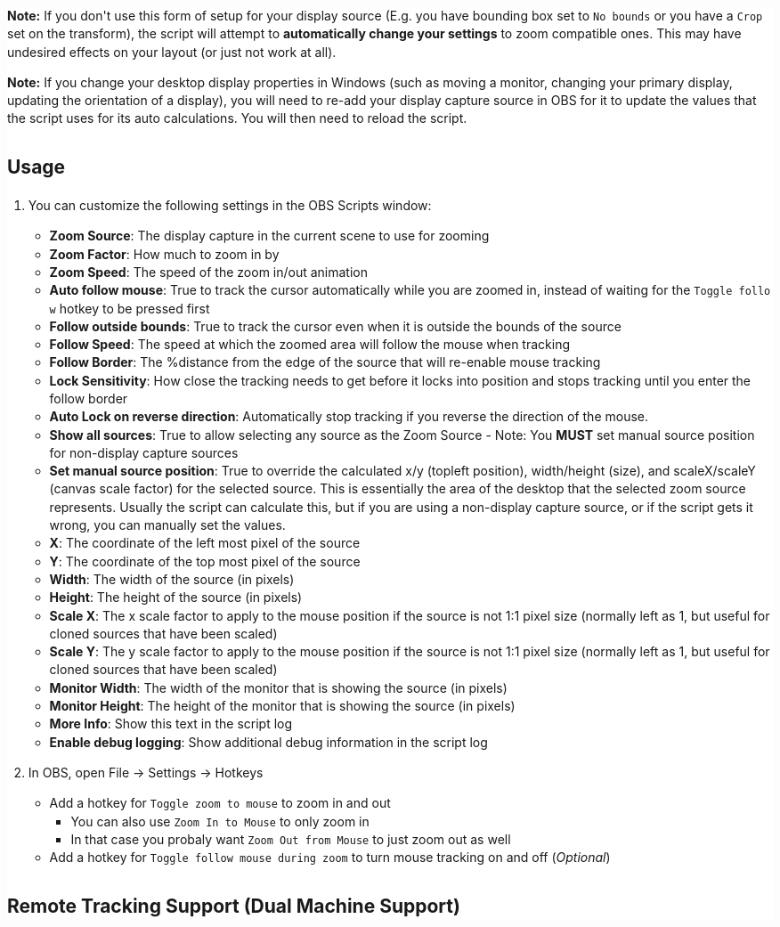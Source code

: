    **Note:** If you don't use this form of setup for your display source (E.g. you have bounding box set to `No bounds` or you have a `Crop` set on the transform), the script will attempt to **automatically change your settings** to zoom compatible ones. 
   This may have undesired effects on your layout (or just not work at all).

   **Note:** If you change your desktop display properties in Windows (such as moving a monitor, changing your primary display, updating the orientation of a display), you will need to re-add your display capture source in OBS for it to update the values that the script uses for its auto calculations. You will then need to reload the script.

## Usage
1. You can customize the following settings in the OBS Scripts window:
   * **Zoom Source**: The display capture in the current scene to use for zooming
   * **Zoom Factor**: How much to zoom in by
   * **Zoom Speed**: The speed of the zoom in/out animation
   * **Auto follow mouse**: True to track the cursor automatically while you are zoomed in, instead of waiting for the `Toggle follow` hotkey to be pressed first
   * **Follow outside bounds**: True to track the cursor even when it is outside the bounds of the source
   * **Follow Speed**: The speed at which the zoomed area will follow the mouse when tracking
   * **Follow Border**: The %distance from the edge of the source that will re-enable mouse tracking
   * **Lock Sensitivity**: How close the tracking needs to get before it locks into position and stops tracking until you enter the follow border
   * **Auto Lock on reverse direction**: Automatically stop tracking if you reverse the direction of the mouse.
   * **Show all sources**: True to allow selecting any source as the Zoom Source - Note: You **MUST** set manual source position for non-display capture sources
   * **Set manual source position**: True to override the calculated x/y (topleft position), width/height (size), and scaleX/scaleY (canvas scale factor) for the selected source. This is essentially the area of the desktop that the selected zoom source represents. Usually the script can calculate this, but if you are using a non-display capture source, or if the script gets it wrong, you can manually set the values.
   * **X**: The coordinate of the left most pixel of the source
   * **Y**: The coordinate of the top most pixel of the source
   * **Width**: The width of the source (in pixels)
   * **Height**: The height of the source (in pixels)
   * **Scale X**: The x scale factor to apply to the mouse position if the source is not 1:1 pixel size (normally left as 1, but useful for cloned sources that have been scaled)
   * **Scale Y**: The y scale factor to apply to the mouse position if the source is not 1:1 pixel size (normally left as 1, but useful for cloned sources that have been scaled)
   * **Monitor Width**: The width of the monitor that is showing the source (in pixels)
   * **Monitor Height**: The height of the monitor that is showing the source (in pixels)
   * **More Info**: Show this text in the script log
   * **Enable debug logging**: Show additional debug information in the script log

1. In OBS, open File -> Settings -> Hotkeys 
   * Add a hotkey for `Toggle zoom to mouse` to zoom in and out
     * You can also use `Zoom In to Mouse` to only zoom in
     * In that case you probaly want `Zoom Out from Mouse` to just zoom out as well
   * Add a hotkey for `Toggle follow mouse during zoom` to turn mouse tracking on and off (*Optional*)

## Remote Tracking Support (Dual Machine Support)
